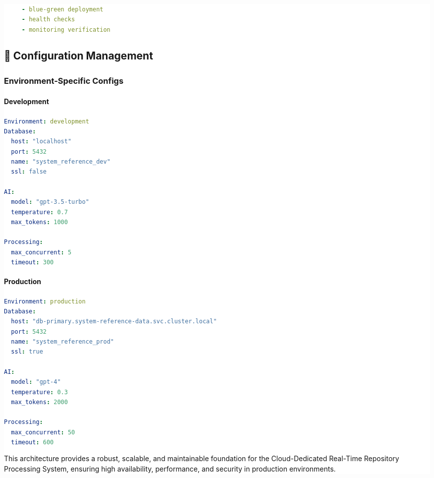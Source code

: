 ```yaml
     - blue-green deployment
     - health checks
     - monitoring verification
```

## 🔧 **Configuration Management**

### **Environment-Specific Configs**

#### **Development**
```yaml
Environment: development
Database:
  host: "localhost"
  port: 5432
  name: "system_reference_dev"
  ssl: false

AI:
  model: "gpt-3.5-turbo"
  temperature: 0.7
  max_tokens: 1000

Processing:
  max_concurrent: 5
  timeout: 300
```

#### **Production**
```yaml
Environment: production
Database:
  host: "db-primary.system-reference-data.svc.cluster.local"
  port: 5432
  name: "system_reference_prod"
  ssl: true

AI:
  model: "gpt-4"
  temperature: 0.3
  max_tokens: 2000

Processing:
  max_concurrent: 50
  timeout: 600
```

This architecture provides a robust, scalable, and maintainable foundation for the Cloud-Dedicated Real-Time Repository Processing System, ensuring high availability, performance, and security in production environments. 